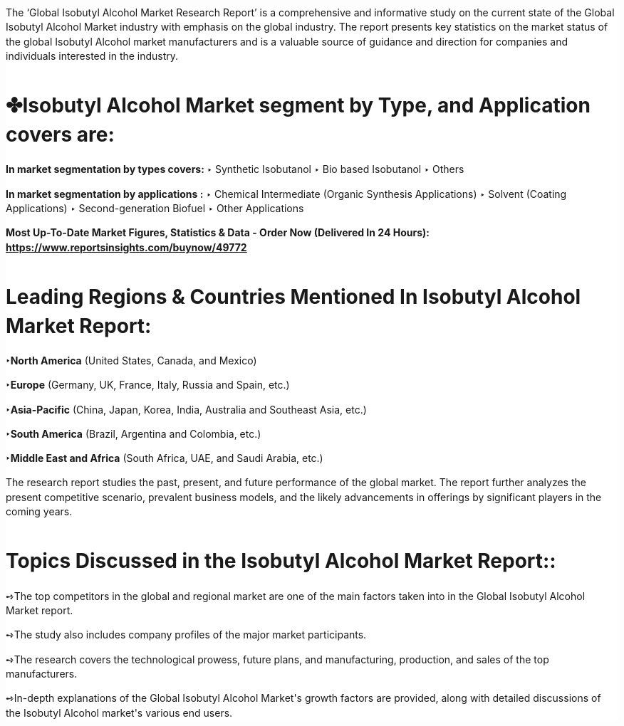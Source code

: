 The ‘Global Isobutyl Alcohol Market Research Report’ is a comprehensive and informative study on the current state of the Global Isobutyl Alcohol Market industry with emphasis on the global industry. The report presents key statistics on the market status of the global Isobutyl Alcohol market manufacturers and is a valuable source of guidance and direction for companies and individuals interested in the industry.

# <strong>✤Isobutyl Alcohol Market segment by Type, and Application covers are:</strong>

<strong>In market segmentation by types covers: </strong> 
‣ Synthetic Isobutanol
‣ Bio based Isobutanol
‣ Others

<strong>In market segmentation by applications :</strong> 
‣ Chemical Intermediate (Organic Synthesis Applications)
‣ Solvent (Coating Applications)
‣ Second-generation Biofuel
‣ Other Applications

<strong>Most Up-To-Date Market Figures, Statistics & Data - Order Now (Delivered In 24 Hours): <a href=https://www.reportsinsights.com/buynow/49772>https://www.reportsinsights.com/buynow/49772</a></strong>

# <strong>Leading Regions &amp; Countries Mentioned In Isobutyl Alcohol Market Report:</strong>

<strong>‣North America</strong> (United States, Canada, and Mexico)

<strong>‣Europe</strong> (Germany, UK, France, Italy, Russia and Spain, etc.)

<strong>‣Asia-Pacific</strong> (China, Japan, Korea, India, Australia and Southeast Asia, etc.)

<strong>‣South America</strong> (Brazil, Argentina and Colombia, etc.)

<strong>‣Middle East and Africa</strong> (South Africa, UAE, and Saudi Arabia, etc.)

The research report studies the past, present, and future performance of the global market. The report further analyzes the present competitive scenario, prevalent business models, and the likely advancements in offerings by significant players in the coming years.

# <strong>Topics Discussed in the Isobutyl Alcohol Market Report::</strong>

➺The top competitors in the global and regional market are one of the main factors taken into in the Global Isobutyl Alcohol Market report.

➺The study also includes company profiles of the major market participants.

➺The research covers the technological prowess, future plans, and manufacturing, production, and sales of the top manufacturers.

➺In-depth explanations of the Global Isobutyl Alcohol Market's growth factors are provided, along with detailed discussions of the Isobutyl Alcohol market's various end users.
